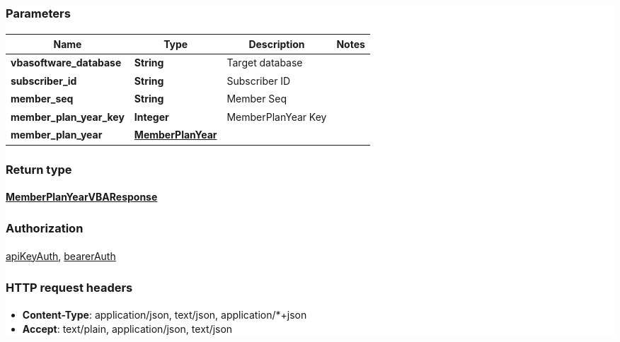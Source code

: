 ### Parameters

| Name | Type | Description | Notes |
| ---- | ---- | ----------- | ----- |
| **vbasoftware_database** | **String** | Target database |  |
| **subscriber_id** | **String** | Subscriber ID |  |
| **member_seq** | **String** | Member Seq |  |
| **member_plan_year_key** | **Integer** | MemberPlanYear Key |  |
| **member_plan_year** | [**MemberPlanYear**](MemberPlanYear.md) |  |  |

### Return type

[**MemberPlanYearVBAResponse**](MemberPlanYearVBAResponse.md)

### Authorization

[apiKeyAuth](../README.md#apiKeyAuth), [bearerAuth](../README.md#bearerAuth)

### HTTP request headers

- **Content-Type**: application/json, text/json, application/*+json
- **Accept**: text/plain, application/json, text/json

